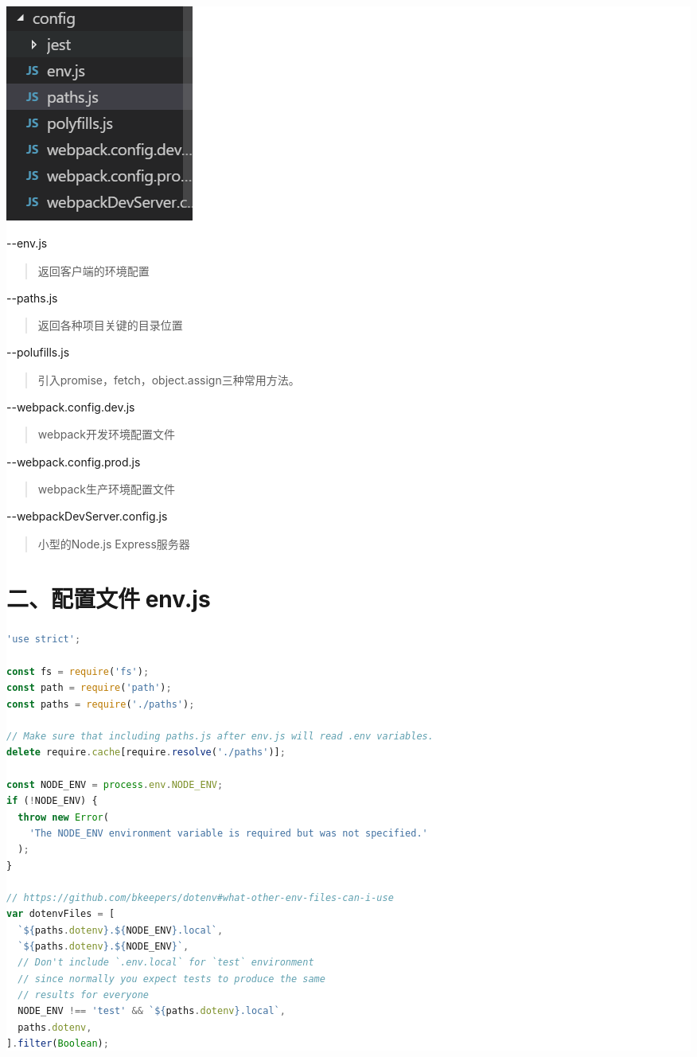 ```javascript
```

![image](https://github.com/csyeva/eva/blob/master/img/reactAntd1.png)


--env.js
> 返回客户端的环境配置

--paths.js
> 返回各种项目关键的目录位置

--polufills.js
> 引入promise，fetch，object.assign三种常用方法。

--webpack.config.dev.js
> webpack开发环境配置文件

--webpack.config.prod.js
> webpack生产环境配置文件

--webpackDevServer.config.js
> 小型的Node.js Express服务器

# 二、配置文件 env.js

```javascript
'use strict';

const fs = require('fs');
const path = require('path');
const paths = require('./paths');

// Make sure that including paths.js after env.js will read .env variables.
delete require.cache[require.resolve('./paths')];

const NODE_ENV = process.env.NODE_ENV;
if (!NODE_ENV) {
  throw new Error(
    'The NODE_ENV environment variable is required but was not specified.'
  );
}

// https://github.com/bkeepers/dotenv#what-other-env-files-can-i-use
var dotenvFiles = [
  `${paths.dotenv}.${NODE_ENV}.local`,
  `${paths.dotenv}.${NODE_ENV}`,
  // Don't include `.env.local` for `test` environment
  // since normally you expect tests to produce the same
  // results for everyone
  NODE_ENV !== 'test' && `${paths.dotenv}.local`,
  paths.dotenv,
].filter(Boolean);
```